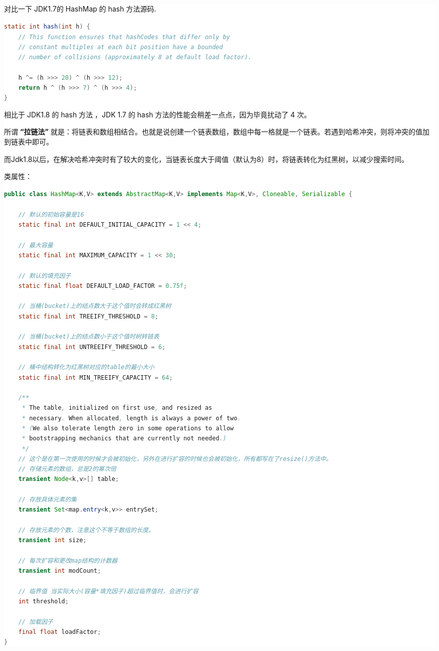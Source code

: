 对比一下 JDK1.7的 HashMap 的 hash 方法源码.

```java
static int hash(int h) {
    // This function ensures that hashCodes that differ only by
    // constant multiples at each bit position have a bounded
    // number of collisions (approximately 8 at default load factor).

    h ^= (h >>> 20) ^ (h >>> 12);
    return h ^ (h >>> 7) ^ (h >>> 4);
}
```

相比于 JDK1.8 的 hash 方法 ，JDK 1.7 的 hash 方法的性能会稍差一点点，因为毕竟扰动了 4 次。

所谓 **“拉链法”** 就是：将链表和数组相结合。也就是说创建一个链表数组，数组中每一格就是一个链表。若遇到哈希冲突，则将冲突的值加到链表中即可。

而Jdk1.8以后，在解决哈希冲突时有了较大的变化，当链表长度大于阈值（默认为8）时，将链表转化为红黑树，以减少搜索时间。

类属性：

```java
public class HashMap<K,V> extends AbstractMap<K,V> implements Map<K,V>, Cloneable, Serializable {
 
    // 默认的初始容量是16
    static final int DEFAULT_INITIAL_CAPACITY = 1 << 4;   
    
    // 最大容量
    static final int MAXIMUM_CAPACITY = 1 << 30; 
   
    // 默认的填充因子
    static final float DEFAULT_LOAD_FACTOR = 0.75f;
    
    // 当桶(bucket)上的结点数大于这个值时会转成红黑树
    static final int TREEIFY_THRESHOLD = 8; 
    
    // 当桶(bucket)上的结点数小于这个值时树转链表
    static final int UNTREEIFY_THRESHOLD = 6;
    
    // 桶中结构转化为红黑树对应的table的最小大小
    static final int MIN_TREEIFY_CAPACITY = 64;
    
    /**
     * The table, initialized on first use, and resized as
     * necessary. When allocated, length is always a power of two.
     * (We also tolerate length zero in some operations to allow
     * bootstrapping mechanics that are currently not needed.)
     */
    // 这个是在第一次使用的时候才会被初始化，另外在进行扩容的时候也会被初始化，所有都写在了resize()方法中。
    // 存储元素的数组，总是2的幂次倍
    transient Node<k,v>[] table; 
    
    // 存放具体元素的集
    transient Set<map.entry<k,v>> entrySet;
    
    // 存放元素的个数，注意这个不等于数组的长度。
    transient int size;
    
    // 每次扩容和更改map结构的计数器
    transient int modCount;   
    
    // 临界值 当实际大小(容量*填充因子)超过临界值时，会进行扩容
    int threshold;
    
    // 加载因子
    final float loadFactor;
}
```